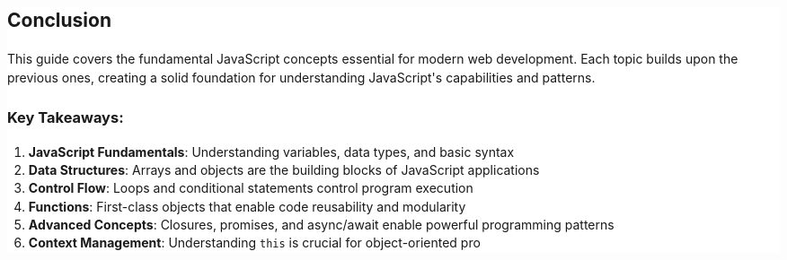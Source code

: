## Conclusion

This guide covers the fundamental JavaScript concepts essential for modern web development. Each topic builds upon the previous ones, creating a solid foundation for understanding JavaScript's capabilities and patterns.

### Key Takeaways:
1. **JavaScript Fundamentals**: Understanding variables, data types, and basic syntax
2. **Data Structures**: Arrays and objects are the building blocks of JavaScript applications
3. **Control Flow**: Loops and conditional statements control program execution
4. **Functions**: First-class objects that enable code reusability and modularity
5. **Advanced Concepts**: Closures, promises, and async/await enable powerful programming patterns
6. **Context Management**: Understanding `this` is crucial for object-oriented pro